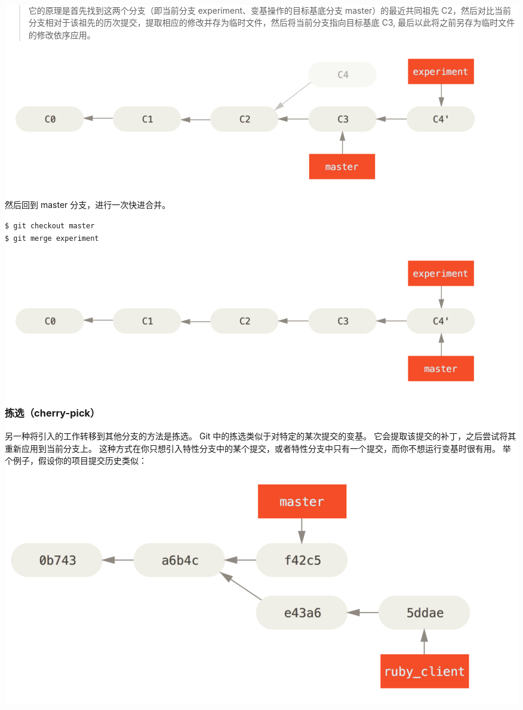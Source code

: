 >它的原理是首先找到这两个分支（即当前分支 experiment、变基操作的目标基底分支 master）的最近共同祖先 C2，然后对比当前分支相对于该祖先的历次提交，提取相应的修改并存为临时文件，然后将当前分支指向目标基底 C3, 最后以此将之前另存为临时文件的修改依序应用。

![](/img/git/rebase2.png)

然后回到 master 分支，进行一次快进合并。

    $ git checkout master
    $ git merge experiment

![](/img/git/rebase3.png)

### 拣选（cherry-pick）

另一种将引入的工作转移到其他分支的方法是拣选。 Git 中的拣选类似于对特定的某次提交的变基。 它会提取该提交的补丁，之后尝试将其重新应用到当前分支上。 这种方式在你只想引入特性分支中的某个提交，或者特性分支中只有一个提交，而你不想运行变基时很有用。 举个例子，假设你的项目提交历史类似：

![](/img/git/cherry-pick1.png)
